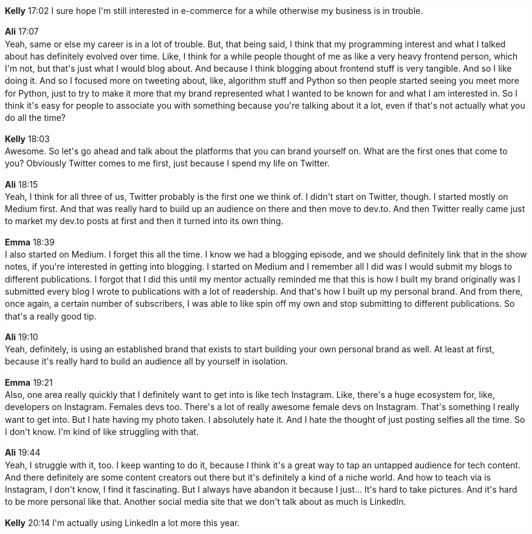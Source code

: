 **Kelly** 17:02
I sure hope I'm still interested in e-commerce for a while otherwise my business is in trouble.

**Ali** 17:07  
Yeah, same or else my career is in a lot of trouble. But, that being said, I think that my programming interest and what I talked about has definitely evolved over time. Like, I think for a while people thought of me as like a very heavy frontend person, which I'm not, but that's just what I would blog about. And because I think blogging about frontend stuff is very tangible. And so I like doing it. And so I focused more on tweeting about, like, algorithm stuff and Python so then people started seeing you meet more for Python, just to try to make it more that my brand represented what I wanted to be known for and what I am interested in. So I think it's easy for people to associate you with something because you're talking about it a lot, even if that's not actually what you do all the time?

**Kelly** 18:03  
Awesome. So let's go ahead and talk about the platforms that you can brand yourself on. What are the first ones that come to you? Obviously Twitter comes to me first, just because I spend my life on Twitter.

**Ali** 18:15  
Yeah, I think for all three of us, Twitter probably is the first one we think of. I didn't start on Twitter, though. I started mostly on Medium first. And that was really hard to build up an audience on there and then move to dev.to. And then Twitter really came just to market my dev.to posts at first and then it turned into its own thing.

**Emma** 18:39  
I also started on Medium. I forget this all the time. I know we had a blogging episode, and we should definitely link that in the show notes, if you're interested in getting into blogging. I started on Medium and I remember all I did was I would submit my blogs to different publications. I forgot that I did this until my mentor actually reminded me that this is how I built my brand originally was I submitted every blog I wrote to publications with a lot of readership. And that's how I built up my personal brand. And from there, once again, a certain number of subscribers, I was able to like spin off my own and stop submitting to different publications. So that's a really good tip.

**Ali** 19:10  
Yeah, definitely, is using an established brand that exists to start building your own personal brand as well. At least at first, because it's really hard to build an audience all by yourself in isolation.

**Emma** 19:21  
Also, one area really quickly that I definitely want to get into is like tech Instagram. Like, there's a huge ecosystem for, like, developers on Instagram. Females devs too. There's a lot of really awesome female devs on Instagram. That's something I really want to get into. But I hate having my photo taken. I absolutely hate it. And I hate the thought of just posting selfies all the time. So I don't know. I'm kind of like struggling with that.

**Ali** 19:44  
Yeah, I struggle with it, too. I keep wanting to do it, because I think it's a great way to tap an untapped audience for tech content. And there definitely are some content creators out there but it's definitely a kind of a niche world. And how to teach via is Instagram, I don't know, I find it fascinating. But I always have abandon it because I just... It's hard to take pictures. And it's hard to be more personal like that. Another social media site that we don't talk about as much is LinkedIn.

**Kelly** 20:14
I'm actually using LinkedIn a lot more this year.
